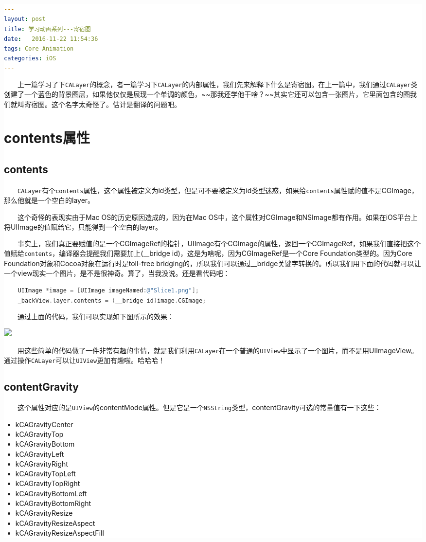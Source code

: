 ```yaml
---
layout: post
title: 学习动画系列---寄宿图
date:   2016-11-22 11:54:36
tags: Core Animation
categories: iOS                      
---
```

&emsp;&emsp;上一篇学习了下`CALayer`的概念，者一篇学习下`CALayer`的内部属性，我们先来解释下什么是寄宿图。在上一篇中，我们通过`CALayer`类创建了一个蓝色的背景图层，如果他仅仅是展现一个单调的颜色，\~\~那我还学他干啥？\~\~其实它还可以包含一张图片，它里面包含的图我们就叫寄宿图。这个名字太奇怪了。估计是翻译的问题吧。

# contents属性
## contents
&emsp;&emsp;`CALayer`有个`contents`属性，这个属性被定义为id类型，但是可不要被定义为id类型迷惑，如果给`contents`属性赋的值不是CGImage，那么他就是一个空白的layer。

&emsp;&emsp;这个奇怪的表现实由于Mac OS的历史原因造成的，因为在Mac OS中，这个属性对CGImage和NSImage都有作用。如果在iOS平台上将UIImage的值赋给它，只能得到一个空白的layer。

&emsp;&emsp;事实上，我们真正要赋值的是一个CGImageRef的指针，UIImage有个CGImage的属性，返回一个CGImageRef，如果我们直接把这个值赋给`contents`，编译器会提醒我们需要加上(\_\_bridge id)，这是为啥呢，因为CGImageRef是一个Core Foundation类型的。因为Core Foundation对象和Cocoa对象在运行时是toll-free bridging的，所以我们可以通过\_\_bridge关键字转换的。所以我们用下面的代码就可以让一个view现实一个图片，是不是很神奇。算了，当我没说。还是看代码吧：


```objective-c
    UIImage *image = [UIImage imageNamed:@"Slice1.png"];
    _backView.layer.contents = (__bridge id)image.CGImage;
```

&emsp;&emsp;通过上面的代码，我们可以实现如下图所示的效果：


<span><img src="\images\寄宿图\1.png"></span>

&emsp;&emsp;用这些简单的代码做了一件非常有趣的事情，就是我们利用`CALayer`在一个普通的`UIView`中显示了一个图片，而不是用UIImageView。通过操作`CALayer`可以让`UIView`更加有趣啦。哈哈哈！

## contentGravity

&emsp;&emsp;这个属性对应的是`UIView`的contentMode属性。但是它是一个`NSString`类型，contentGravity可选的常量值有一下这些：

* kCAGravityCenter
* kCAGravityTop
* kCAGravityBottom
* kCAGravityLeft
* kCAGravityRight
* kCAGravityTopLeft
* kCAGravityTopRight
* kCAGravityBottomLeft
* kCAGravityBottomRight
* kCAGravityResize
* kCAGravityResizeAspect
* kCAGravityResizeAspectFill
